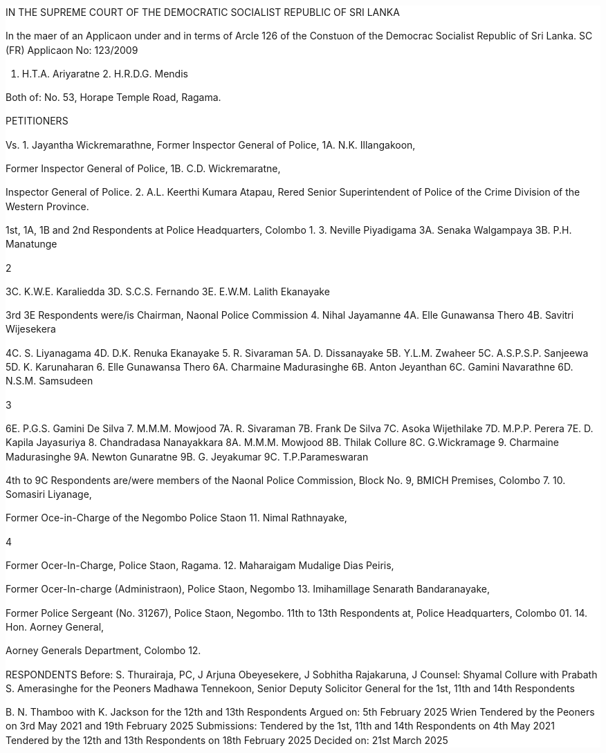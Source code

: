 IN THE SUPREME COURT OF THE DEMOCRATIC SOCIALIST REPUBLIC OF SRI LANKA

In the maer of an Applicaon under and in terms of Arcle 126 of the Constuon of the Democrac Socialist Republic of Sri Lanka. SC (FR) Applicaon No: 123/2009

1. H.T.A. Ariyaratne 2. H.R.D.G. Mendis

Both of: No. 53, Horape Temple Road, Ragama.

PETITIONERS

Vs. 1. Jayantha Wickremarathne, Former Inspector General of Police, 1A. N.K. Illangakoon,

Former Inspector General of Police, 1B. C.D. Wickremaratne,

Inspector General of Police. 2. A.L. Keerthi Kumara Atapau, Rered Senior Superintendent of Police of the Crime Division of the Western Province.

1st, 1A, 1B and 2nd Respondents at Police Headquarters, Colombo 1. 3. Neville Piyadigama 3A. Senaka Walgampaya 3B. P.H. Manatunge

2

3C. K.W.E. Karaliedda 3D. S.C.S. Fernando 3E. E.W.M. Lalith Ekanayake

3rd 3E Respondents were/is Chairman, Naonal Police Commission 4. Nihal Jayamanne 4A. Elle Gunawansa Thero 4B. Savitri Wijesekera

4C. S. Liyanagama 4D. D.K. Renuka Ekanayake 5. R. Sivaraman 5A. D. Dissanayake 5B. Y.L.M. Zwaheer 5C. A.S.P.S.P. Sanjeewa 5D. K. Karunaharan 6. Elle Gunawansa Thero 6A. Charmaine Madurasinghe 6B. Anton Jeyanthan 6C. Gamini Navarathne 6D. N.S.M. Samsudeen

3

6E. P.G.S. Gamini De Silva 7. M.M.M. Mowjood 7A. R. Sivaraman 7B. Frank De Silva 7C. Asoka Wijethilake 7D. M.P.P. Perera 7E. D. Kapila Jayasuriya 8. Chandradasa Nanayakkara 8A. M.M.M. Mowjood 8B. Thilak Collure 8C. G.Wickramage 9. Charmaine Madurasinghe 9A. Newton Gunaratne 9B. G. Jeyakumar 9C. T.P.Parameswaran

4th to 9C Respondents are/were members of the Naonal Police Commission, Block No. 9, BMICH Premises, Colombo 7. 10. Somasiri Liyanage,

Former Oce-in-Charge of the Negombo Police Staon 11. Nimal Rathnayake,

4

Former Ocer-In-Charge, Police Staon, Ragama. 12. Maharaigam Mudalige Dias Peiris,

Former Ocer-In-charge (Administraon), Police Staon, Negombo 13. Imihamillage Senarath Bandaranayake,

Former Police Sergeant (No. 31267), Police Staon, Negombo. 11th to 13th Respondents at, Police Headquarters, Colombo 01. 14. Hon. Aorney General,

Aorney Generals Department, Colombo 12.

RESPONDENTS Before: S. Thurairaja, PC, J Arjuna Obeyesekere, J Sobhitha Rajakaruna, J Counsel: Shyamal Collure with Prabath S. Amerasinghe for the Peoners Madhawa Tennekoon, Senior Deputy Solicitor General for the 1st, 11th and 14th Respondents

B. N. Thamboo with K. Jackson for the 12th and 13th Respondents Argued on: 5th February 2025 Wrien Tendered by the Peoners on 3rd May 2021 and 19th February 2025 Submissions: Tendered by the 1st, 11th and 14th Respondents on 4th May 2021 Tendered by the 12th and 13th Respondents on 18th February 2025 Decided on: 21st March 2025
